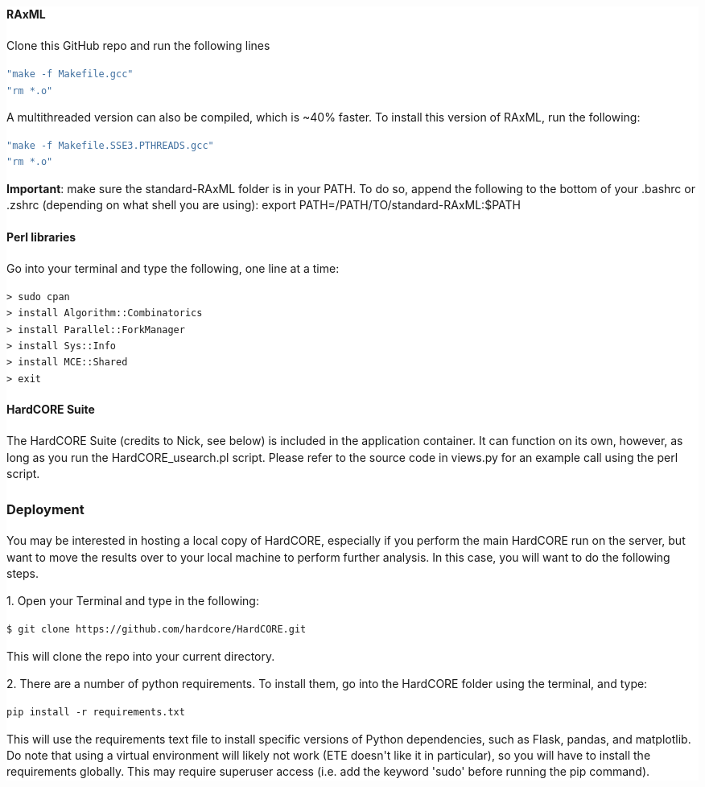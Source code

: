 #### RAxML
Clone this GitHub repo and run the following lines
```bash
"make -f Makefile.gcc"
"rm *.o"
```
A multithreaded version can also be compiled, which is ~40% faster. To install this version of RAxML, run the following:
```bash
"make -f Makefile.SSE3.PTHREADS.gcc"
"rm *.o"
```

**Important**: make sure the standard-RAxML folder is in your PATH. To do so, append the following to the bottom of your .bashrc or .zshrc (depending on what shell you are using):
export PATH=/PATH/TO/standard-RAxML:$PATH

#### Perl libraries
Go into your terminal and type the following, one line at a time:
```
> sudo cpan
> install Algorithm::Combinatorics
> install Parallel::ForkManager
> install Sys::Info
> install MCE::Shared
> exit
```

#### HardCORE Suite
The HardCORE Suite (credits to Nick, see below) is included in the application container. It can function on its own, however, as long as you run the HardCORE_usearch.pl script. Please refer to the source code in views.py for an example call using the perl script.

### Deployment
You may be interested in hosting a local copy of HardCORE, especially if you perform the main HardCORE run on the server, but want to move the results over to your local machine to perform further analysis. In this case, you will want to do the following steps.

1\. Open your Terminal and type in the following:
```
$ git clone https://github.com/hardcore/HardCORE.git
```
This will clone the repo into your current directory.

2\. There are a number of python requirements. To install them, go into the HardCORE folder using the terminal, and type:
```
pip install -r requirements.txt
```
This will use the requirements text file to install specific versions of Python dependencies, such as Flask, pandas, and matplotlib. Do note that using a virtual environment will likely not work (ETE doesn't like it in particular), so you will have to install the requirements globally. This may require superuser access (i.e. add the keyword 'sudo' before running the pip command).
